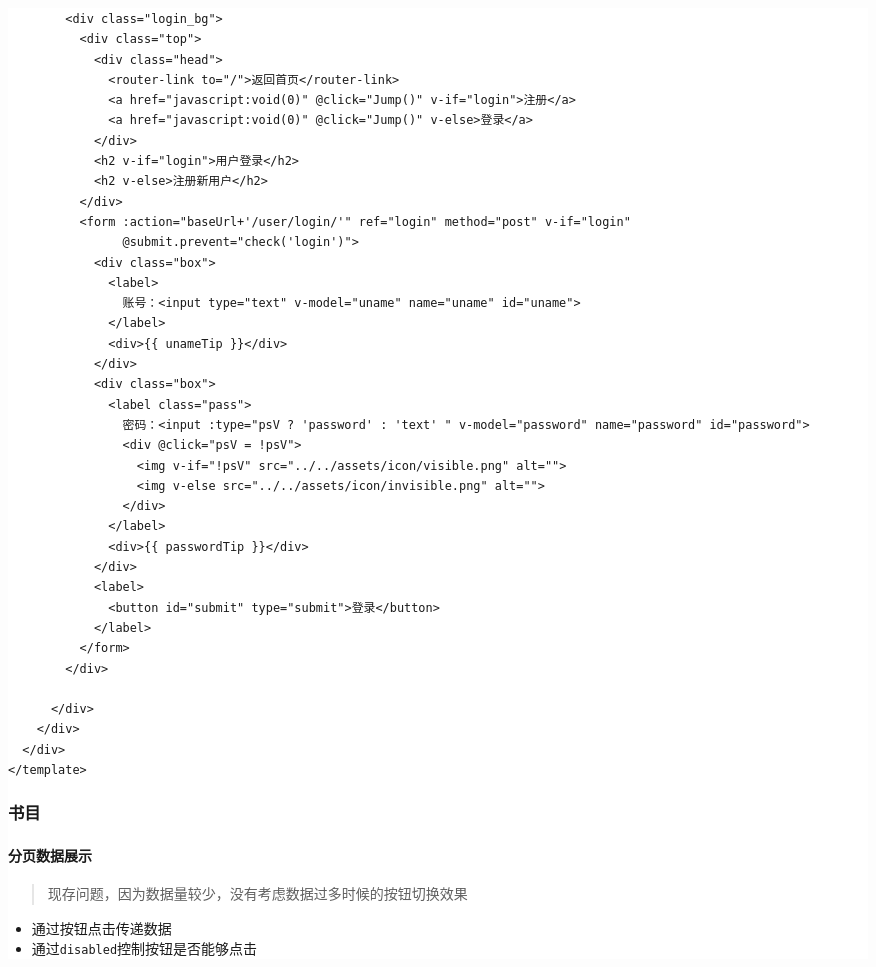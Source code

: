 ```vue
        <div class="login_bg">
          <div class="top">
            <div class="head">
              <router-link to="/">返回首页</router-link>
              <a href="javascript:void(0)" @click="Jump()" v-if="login">注册</a>
              <a href="javascript:void(0)" @click="Jump()" v-else>登录</a>
            </div>
            <h2 v-if="login">用户登录</h2>
            <h2 v-else>注册新用户</h2>
          </div>
          <form :action="baseUrl+'/user/login/'" ref="login" method="post" v-if="login"
                @submit.prevent="check('login')">
            <div class="box">
              <label>
                账号：<input type="text" v-model="uname" name="uname" id="uname">
              </label>
              <div>{{ unameTip }}</div>
            </div>
            <div class="box">
              <label class="pass">
                密码：<input :type="psV ? 'password' : 'text' " v-model="password" name="password" id="password">
                <div @click="psV = !psV">
                  <img v-if="!psV" src="../../assets/icon/visible.png" alt="">
                  <img v-else src="../../assets/icon/invisible.png" alt="">
                </div>
              </label>
              <div>{{ passwordTip }}</div>
            </div>
            <label>
              <button id="submit" type="submit">登录</button>
            </label>
          </form>
        </div>

      </div>
    </div>
  </div>
</template>

```



###  书目



####  分页数据展示

> 现存问题，因为数据量较少，没有考虑数据过多时候的按钮切换效果

* 通过按钮点击传递数据
* 通过`disabled`控制按钮是否能够点击
